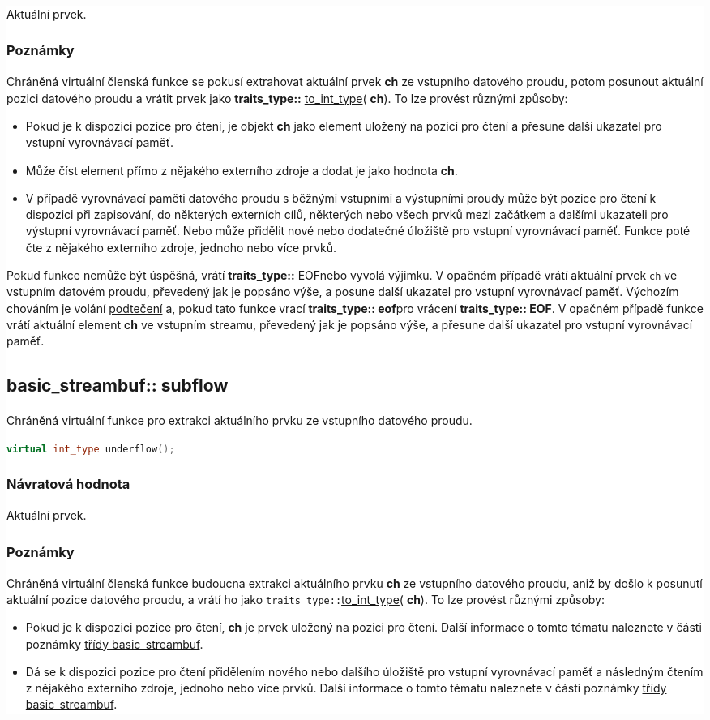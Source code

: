 Aktuální prvek.

### <a name="remarks"></a>Poznámky

Chráněná virtuální členská funkce se pokusí extrahovat aktuální prvek **ch** ze vstupního datového proudu, potom posunout aktuální pozici datového proudu a vrátit prvek jako **traits_type::** [to_int_type](../standard-library/char-traits-struct.md#to_int_type)( **ch**). To lze provést různými způsoby:

- Pokud je k dispozici pozice pro čtení, je objekt **ch** jako element uložený na pozici pro čtení a přesune další ukazatel pro vstupní vyrovnávací paměť.

- Může číst element přímo z nějakého externího zdroje a dodat je jako hodnota **ch**.

- V případě vyrovnávací paměti datového proudu s běžnými vstupními a výstupními proudy může být pozice pro čtení k dispozici při zapisování, do některých externích cílů, některých nebo všech prvků mezi začátkem a dalšími ukazateli pro výstupní vyrovnávací paměť. Nebo může přidělit nové nebo dodatečné úložiště pro vstupní vyrovnávací paměť. Funkce poté čte z nějakého externího zdroje, jednoho nebo více prvků.

Pokud funkce nemůže být úspěšná, vrátí **traits_type::** [EOF](../standard-library/char-traits-struct.md#eof)nebo vyvolá výjimku. V opačném případě vrátí aktuální prvek `ch` ve vstupním datovém proudu, převedený jak je popsáno výše, a posune další ukazatel pro vstupní vyrovnávací paměť. Výchozím chováním je volání [podtečení](#underflow) a, pokud tato funkce vrací **traits_type:: eof**pro vrácení **traits_type:: EOF**. V opačném případě funkce vrátí aktuální element **ch** ve vstupním streamu, převedený jak je popsáno výše, a přesune další ukazatel pro vstupní vyrovnávací paměť.

## <a name="underflow"></a>basic_streambuf:: subflow

Chráněná virtuální funkce pro extrakci aktuálního prvku ze vstupního datového proudu.

```cpp
virtual int_type underflow();
```

### <a name="return-value"></a>Návratová hodnota

Aktuální prvek.

### <a name="remarks"></a>Poznámky

Chráněná virtuální členská funkce budoucna extrakci aktuálního prvku **ch** ze vstupního datového proudu, aniž by došlo k posunutí aktuální pozice datového proudu, a vrátí ho jako `traits_type::`[to_int_type](../standard-library/char-traits-struct.md#to_int_type)( **ch**). To lze provést různými způsoby:

- Pokud je k dispozici pozice pro čtení, **ch** je prvek uložený na pozici pro čtení. Další informace o tomto tématu naleznete v části poznámky [třídy basic_streambuf](../standard-library/basic-streambuf-class.md).

- Dá se k dispozici pozice pro čtení přidělením nového nebo dalšího úložiště pro vstupní vyrovnávací paměť a následným čtením z nějakého externího zdroje, jednoho nebo více prvků. Další informace o tomto tématu naleznete v části poznámky [třídy basic_streambuf](../standard-library/basic-streambuf-class.md).
